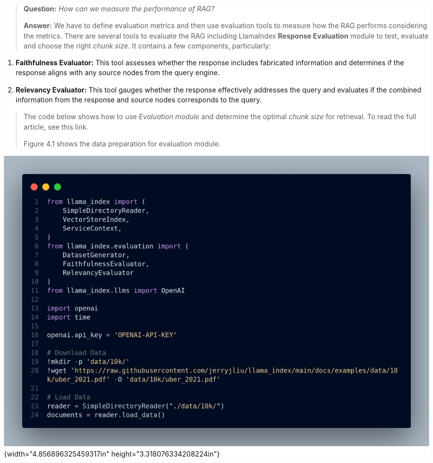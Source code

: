 > **Question:** *How can we measure the performance of RAG?*
>
> **Answer:** We have to define evaluation metrics and then use
> evaluation tools to measure how the RAG performs considering the
> metrics. There are several tools to evaluate the RAG including
> LlamaIndex **Response Evaluation** module to test, evaluate and choose
> the right *chunk size*. It contains a few components, particularly:

1.  **Faithfulness Evaluator:** This tool assesses whether the response
    includes fabricated information and determines if the response
    aligns with any source nodes from the query engine.

2.  **Relevancy Evaluator:** This tool gauges whether the response
    effectively addresses the query and evaluates if the combined
    information from the response and source nodes corresponds to the
    query.

> The code below shows how to use *Evaluation module* and determine the
> optimal *chunk size* for retrieval. To read the full article, see this
> link.
>
> Figure 4.1 shows the data preparation for evaluation module.

![](media/media/image48.jpg){width="4.856896325459317in"
height="3.318076334208224in"}
